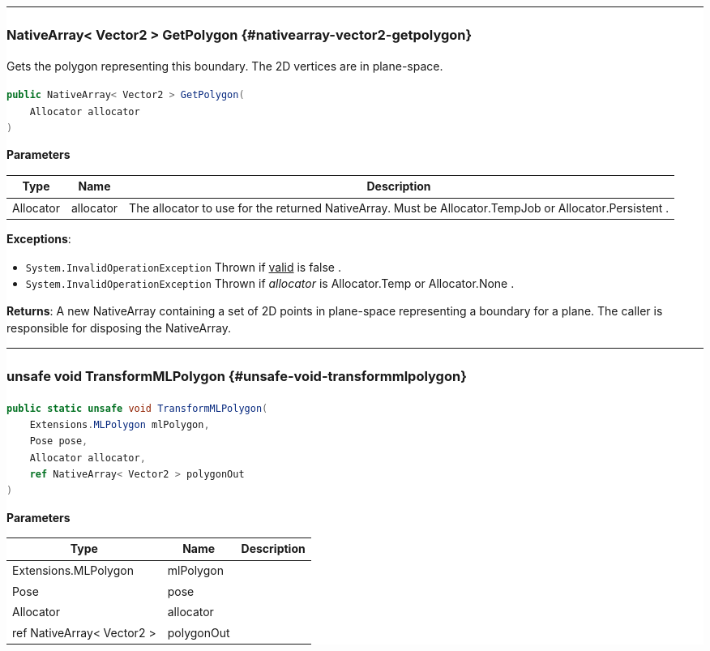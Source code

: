 




-----------

### NativeArray&lt; Vector2 &gt; GetPolygon {#nativearray-vector2-getpolygon}

Gets the polygon representing this boundary. The 2D vertices are in plane-space. 

```csharp
public NativeArray< Vector2 > GetPolygon(
    Allocator allocator
)
```


**Parameters**

| Type | Name  | Description  | 
|--|--|--|
| Allocator |allocator|The allocator to use for the returned NativeArray. Must be  Allocator.TempJob  or  Allocator.Persistent .|


**Exceptions**: 

  * `System.InvalidOperationException` Thrown if [valid](/versioned_docs/version-22-May-2023/unity-api/api/UnityEngine.XR.MagicLeap/PlanesSubsystem/UnityEngine.XR.MagicLeap.PlanesSubsystem.PlaneBoundary.md#bool-valid) is  false .
  * `System.InvalidOperationException` Thrown if _allocator_  is  Allocator.Temp  or  Allocator.None .






**Returns**: A new NativeArray containing a set of 2D points in plane-space representing a boundary for a plane. The caller is responsible for disposing the NativeArray.



-----------

### unsafe void TransformMLPolygon {#unsafe-void-transformmlpolygon}

```csharp
public static unsafe void TransformMLPolygon(
    Extensions.MLPolygon mlPolygon,
    Pose pose,
    Allocator allocator,
    ref NativeArray< Vector2 > polygonOut
)
```


**Parameters**

| Type | Name  | Description  | 
|--|--|--|
| Extensions.MLPolygon |mlPolygon||
| Pose |pose||
| Allocator |allocator||
| ref NativeArray&lt; Vector2 &gt; |polygonOut||
